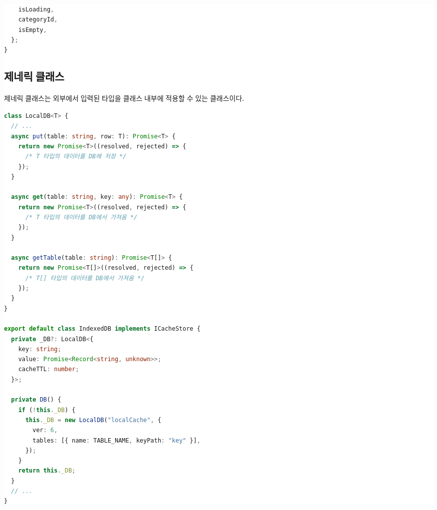 ```typescript
    isLoading,
    categoryId,
    isEmpty,
  };
}
```

## 제네릭 클래스

제네릭 클래스는 외부에서 입력된 타입을 클래스 내부에 적용할 수 있는 클래스이다.

```typescript
class LocalDB<T> {
  // ...
  async put(table: string, row: T): Promise<T> {
    return new Promise<T>((resolved, rejected) => {
      /* T 타입의 데이터를 DB에 저장 */
    });
  }

  async get(table: string, key: any): Promise<T> {
    return new Promise<T>((resolved, rejected) => {
      /* T 타입의 데이터를 DB에서 가져옴 */
    });
  }

  async getTable(table: string): Promise<T[]> {
    return new Promise<T[]>((resolved, rejected) => {
      /* T[] 타입의 데이터를 DB에서 가져옴 */
    });
  }
}

export default class IndexedDB implements ICacheStore {
  private _DB?: LocalDB<{
    key: string;
    value: Promise<Record<string, unknown>>;
    cacheTTL: number;
  }>;

  private DB() {
    if (!this._DB) {
      this._DB = new LocalDB("localCache", {
        ver: 6,
        tables: [{ name: TABLE_NAME, keyPath: "key" }],
      });
    }
    return this._DB;
  }
  // ...
}
```
